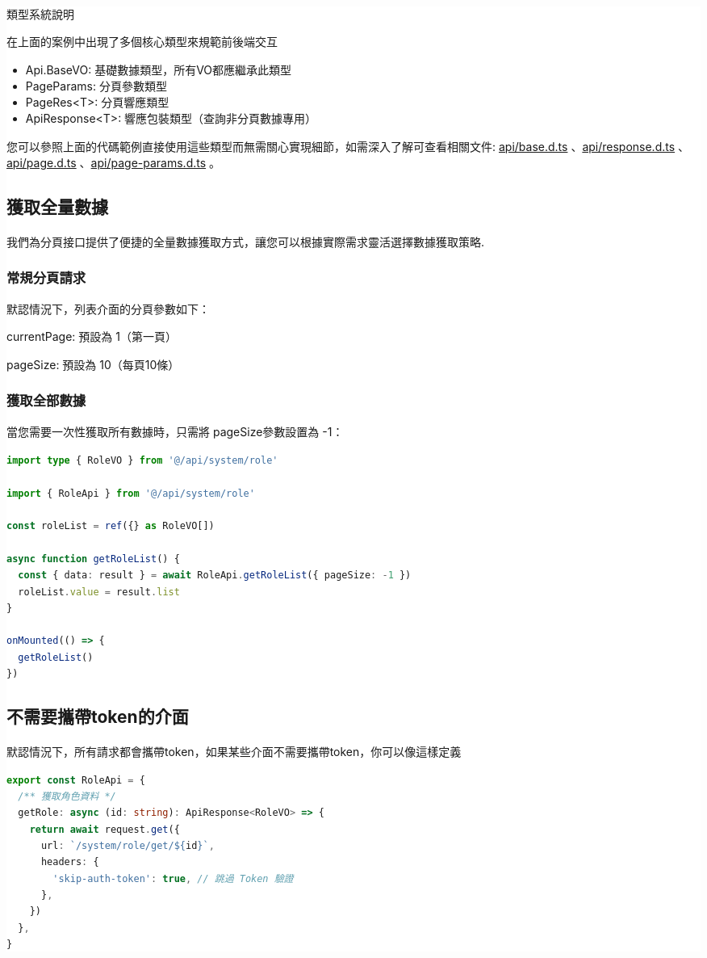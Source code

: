 類型系統說明

在上面的案例中出現了多個核心類型來規範前後端交互

- Api.BaseVO: 基礎數據類型，所有VO都應繼承此類型
- PageParams: 分頁參數類型
- PageRes\<T\>: 分頁響應類型
- ApiResponse\<T\>: 響應包裝類型（查詢非分頁數據專用）

您可以參照上面的代碼範例直接使用這些類型而無需關心實現細節，如需深入了解可查看相關文件: [api/base.d.ts](../api/base.d.ts) 、[api/response.d.ts](../api/response.d.ts) 、[api/page.d.ts](../api/page.d.ts) 、[api/page-params.d.ts](../api/page-params.d.ts) 。

## 獲取全量數據

我們為分頁接口提供了便捷的全量數據獲取方式，讓您可以根據實際需求靈活選擇數據獲取策略.

### 常規分頁請求

默認情況下，列表介面的分頁參數如下：

currentPage: 預設為 1（第一頁）

pageSize: 預設為 10（每頁10條）

### 獲取全部數據

當您需要一次性獲取所有數據時，只需將 pageSize參數設置為 -1：

```ts
import type { RoleVO } from '@/api/system/role'

import { RoleApi } from '@/api/system/role'

const roleList = ref({} as RoleVO[])

async function getRoleList() {
  const { data: result } = await RoleApi.getRoleList({ pageSize: -1 })
  roleList.value = result.list
}

onMounted(() => {
  getRoleList()
})
```

## 不需要攜帶token的介面

默認情況下，所有請求都會攜帶token，如果某些介面不需要攜帶token，你可以像這樣定義

```ts
export const RoleApi = {
  /** 獲取角色資料 */
  getRole: async (id: string): ApiResponse<RoleVO> => {
    return await request.get({
      url: `/system/role/get/${id}`,
      headers: {
        'skip-auth-token': true, // 跳過 Token 驗證
      },
    })
  },
}
```
